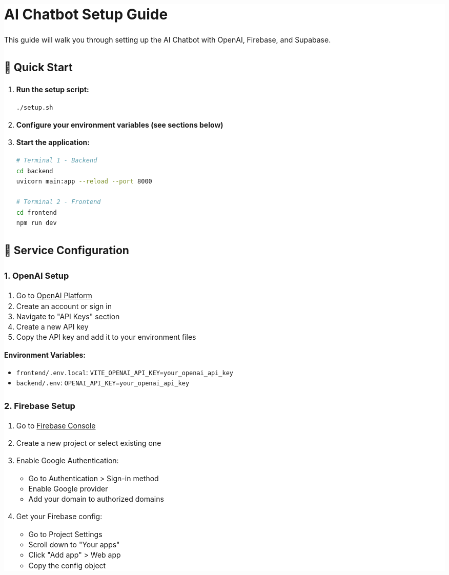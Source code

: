 # AI Chatbot Setup Guide

This guide will walk you through setting up the AI Chatbot with OpenAI, Firebase, and Supabase.

## 🚀 Quick Start

1. **Run the setup script:**
   ```bash
   ./setup.sh
   ```

2. **Configure your environment variables (see sections below)**

3. **Start the application:**
   ```bash
   # Terminal 1 - Backend
   cd backend
   uvicorn main:app --reload --port 8000
   
   # Terminal 2 - Frontend
   cd frontend
   npm run dev
   ```

## 🔧 Service Configuration

### 1. OpenAI Setup

1. Go to [OpenAI Platform](https://platform.openai.com/)
2. Create an account or sign in
3. Navigate to "API Keys" section
4. Create a new API key
5. Copy the API key and add it to your environment files

**Environment Variables:**
- `frontend/.env.local`: `VITE_OPENAI_API_KEY=your_openai_api_key`
- `backend/.env`: `OPENAI_API_KEY=your_openai_api_key`

### 2. Firebase Setup

1. Go to [Firebase Console](https://console.firebase.google.com/)
2. Create a new project or select existing one
3. Enable Google Authentication:
   - Go to Authentication > Sign-in method
   - Enable Google provider
   - Add your domain to authorized domains

4. Get your Firebase config:
   - Go to Project Settings
   - Scroll down to "Your apps"
   - Click "Add app" > Web app
   - Copy the config object
